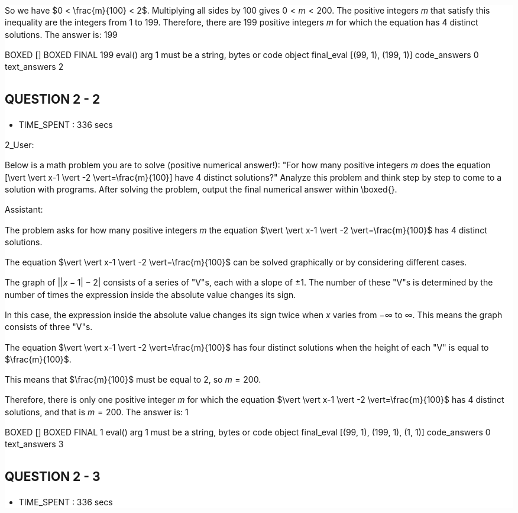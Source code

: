 So we have $0 < \frac{m}{100} < 2$. Multiplying all sides by $100$ gives $0 < m < 200$. The positive integers $m$ that satisfy this inequality are the integers from $1$ to $199$. Therefore, there are $199$ positive integers $m$ for which the equation has $4$ distinct solutions. The answer is: $199$

BOXED []
BOXED FINAL 199
eval() arg 1 must be a string, bytes or code object final_eval
[(99, 1), (199, 1)]
code_answers 0 text_answers 2



## QUESTION 2 - 2 
- TIME_SPENT : 336 secs

2_User:

Below is a math problem you are to solve (positive numerical answer!):
"For how many positive integers $m$ does the equation \[\vert \vert x-1 \vert -2 \vert=\frac{m}{100}\] have $4$ distinct solutions?"
Analyze this problem and think step by step to come to a solution with programs. After solving the problem, output the final numerical answer within \boxed{}.

Assistant:


The problem asks for how many positive integers $m$ the equation $\vert \vert x-1 \vert -2 \vert=\frac{m}{100}$ has $4$ distinct solutions.

The equation $\vert \vert x-1 \vert -2 \vert=\frac{m}{100}$ can be solved graphically or by considering different cases.

The graph of $\vert \vert x-1 \vert -2 \vert$ consists of a series of "V"s, each with a slope of $\pm 1$. The number of these "V"s is determined by the number of times the expression inside the absolute value changes its sign.

In this case, the expression inside the absolute value changes its sign twice when $x$ varies from $-\infty$ to $\infty$. This means the graph consists of three "V"s.

The equation $\vert \vert x-1 \vert -2 \vert=\frac{m}{100}$ has four distinct solutions when the height of each "V" is equal to $\frac{m}{100}$.

This means that $\frac{m}{100}$ must be equal to $2$, so $m = 200$.

Therefore, there is only one positive integer $m$ for which the equation $\vert \vert x-1 \vert -2 \vert=\frac{m}{100}$ has $4$ distinct solutions, and that is $m = 200$.
The answer is: $1$

BOXED []
BOXED FINAL 1
eval() arg 1 must be a string, bytes or code object final_eval
[(99, 1), (199, 1), (1, 1)]
code_answers 0 text_answers 3



## QUESTION 2 - 3 
- TIME_SPENT : 336 secs
